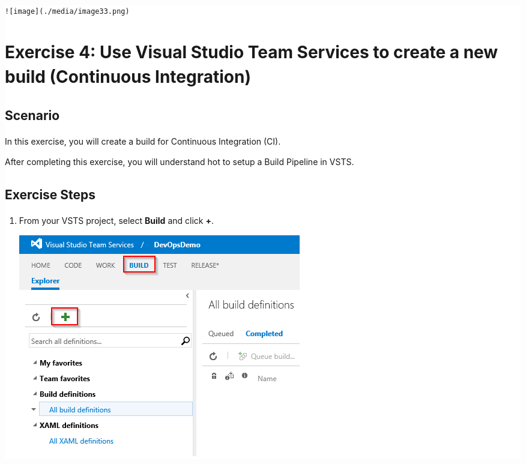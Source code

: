     ![image](./media/image33.png)

# Exercise 4: Use Visual Studio Team Services to create a new build (Continuous Integration)

## Scenario

In this exercise, you will create a build for Continuous Integration (CI).

After completing this exercise, you will understand hot to setup a Build Pipeline in VSTS.

## Exercise Steps

1.  From your VSTS project, select **Build** and click **+**.

    ![image](./media/image43.png)
